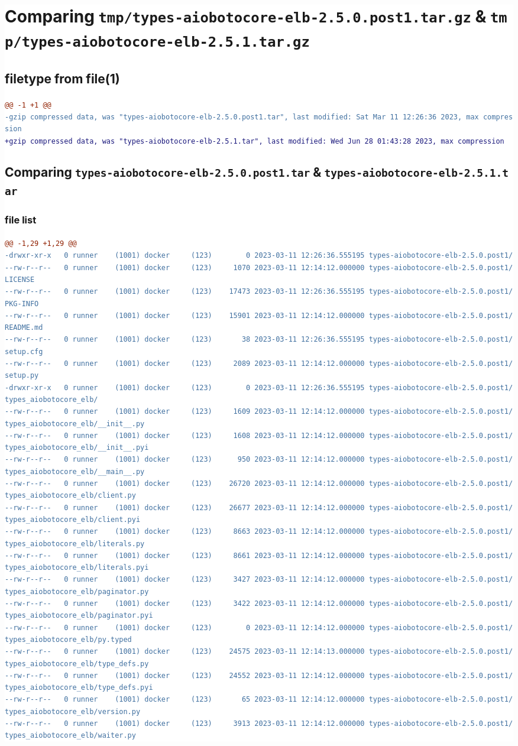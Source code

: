 # Comparing `tmp/types-aiobotocore-elb-2.5.0.post1.tar.gz` & `tmp/types-aiobotocore-elb-2.5.1.tar.gz`

## filetype from file(1)

```diff
@@ -1 +1 @@
-gzip compressed data, was "types-aiobotocore-elb-2.5.0.post1.tar", last modified: Sat Mar 11 12:26:36 2023, max compression
+gzip compressed data, was "types-aiobotocore-elb-2.5.1.tar", last modified: Wed Jun 28 01:43:28 2023, max compression
```

## Comparing `types-aiobotocore-elb-2.5.0.post1.tar` & `types-aiobotocore-elb-2.5.1.tar`

### file list

```diff
@@ -1,29 +1,29 @@
-drwxr-xr-x   0 runner    (1001) docker     (123)        0 2023-03-11 12:26:36.555195 types-aiobotocore-elb-2.5.0.post1/
--rw-r--r--   0 runner    (1001) docker     (123)     1070 2023-03-11 12:14:12.000000 types-aiobotocore-elb-2.5.0.post1/LICENSE
--rw-r--r--   0 runner    (1001) docker     (123)    17473 2023-03-11 12:26:36.555195 types-aiobotocore-elb-2.5.0.post1/PKG-INFO
--rw-r--r--   0 runner    (1001) docker     (123)    15901 2023-03-11 12:14:12.000000 types-aiobotocore-elb-2.5.0.post1/README.md
--rw-r--r--   0 runner    (1001) docker     (123)       38 2023-03-11 12:26:36.555195 types-aiobotocore-elb-2.5.0.post1/setup.cfg
--rw-r--r--   0 runner    (1001) docker     (123)     2089 2023-03-11 12:14:12.000000 types-aiobotocore-elb-2.5.0.post1/setup.py
-drwxr-xr-x   0 runner    (1001) docker     (123)        0 2023-03-11 12:26:36.555195 types-aiobotocore-elb-2.5.0.post1/types_aiobotocore_elb/
--rw-r--r--   0 runner    (1001) docker     (123)     1609 2023-03-11 12:14:12.000000 types-aiobotocore-elb-2.5.0.post1/types_aiobotocore_elb/__init__.py
--rw-r--r--   0 runner    (1001) docker     (123)     1608 2023-03-11 12:14:12.000000 types-aiobotocore-elb-2.5.0.post1/types_aiobotocore_elb/__init__.pyi
--rw-r--r--   0 runner    (1001) docker     (123)      950 2023-03-11 12:14:12.000000 types-aiobotocore-elb-2.5.0.post1/types_aiobotocore_elb/__main__.py
--rw-r--r--   0 runner    (1001) docker     (123)    26720 2023-03-11 12:14:12.000000 types-aiobotocore-elb-2.5.0.post1/types_aiobotocore_elb/client.py
--rw-r--r--   0 runner    (1001) docker     (123)    26677 2023-03-11 12:14:12.000000 types-aiobotocore-elb-2.5.0.post1/types_aiobotocore_elb/client.pyi
--rw-r--r--   0 runner    (1001) docker     (123)     8663 2023-03-11 12:14:12.000000 types-aiobotocore-elb-2.5.0.post1/types_aiobotocore_elb/literals.py
--rw-r--r--   0 runner    (1001) docker     (123)     8661 2023-03-11 12:14:12.000000 types-aiobotocore-elb-2.5.0.post1/types_aiobotocore_elb/literals.pyi
--rw-r--r--   0 runner    (1001) docker     (123)     3427 2023-03-11 12:14:12.000000 types-aiobotocore-elb-2.5.0.post1/types_aiobotocore_elb/paginator.py
--rw-r--r--   0 runner    (1001) docker     (123)     3422 2023-03-11 12:14:12.000000 types-aiobotocore-elb-2.5.0.post1/types_aiobotocore_elb/paginator.pyi
--rw-r--r--   0 runner    (1001) docker     (123)        0 2023-03-11 12:14:12.000000 types-aiobotocore-elb-2.5.0.post1/types_aiobotocore_elb/py.typed
--rw-r--r--   0 runner    (1001) docker     (123)    24575 2023-03-11 12:14:13.000000 types-aiobotocore-elb-2.5.0.post1/types_aiobotocore_elb/type_defs.py
--rw-r--r--   0 runner    (1001) docker     (123)    24552 2023-03-11 12:14:12.000000 types-aiobotocore-elb-2.5.0.post1/types_aiobotocore_elb/type_defs.pyi
--rw-r--r--   0 runner    (1001) docker     (123)       65 2023-03-11 12:14:12.000000 types-aiobotocore-elb-2.5.0.post1/types_aiobotocore_elb/version.py
--rw-r--r--   0 runner    (1001) docker     (123)     3913 2023-03-11 12:14:12.000000 types-aiobotocore-elb-2.5.0.post1/types_aiobotocore_elb/waiter.py
```